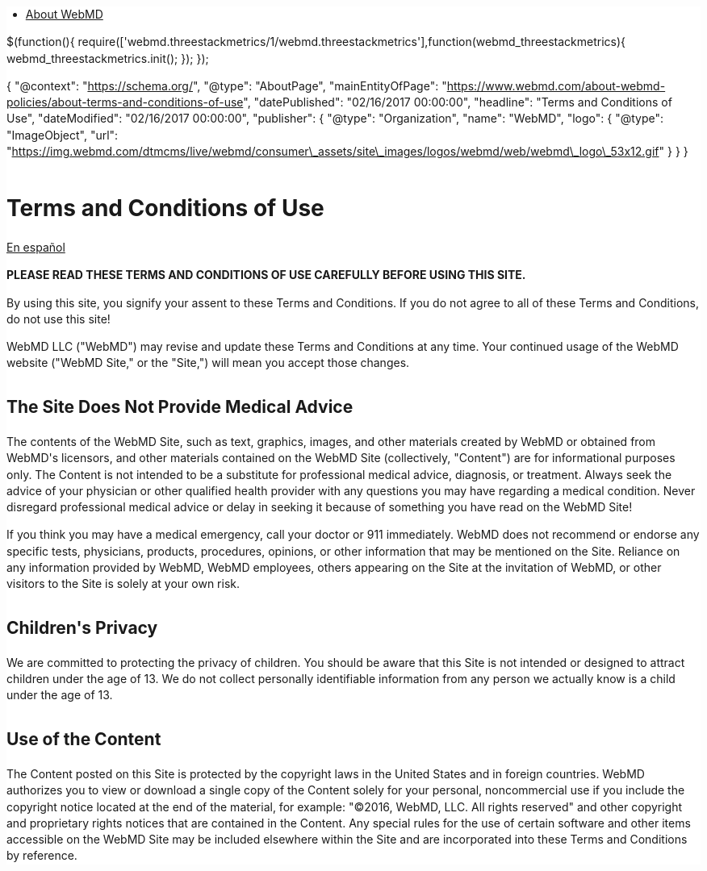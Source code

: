 *   [About WebMD](https://www.webmd.com/about-webmd-policies/default.htm) 

$(function(){ require(\['webmd.threestackmetrics/1/webmd.threestackmetrics'\],function(webmd\_threestackmetrics){ webmd\_threestackmetrics.init(); }); });

{ "@context": "https://schema.org/", "@type": "AboutPage", "mainEntityOfPage": "https://www.webmd.com/about-webmd-policies/about-terms-and-conditions-of-use", "datePublished": "02/16/2017 00:00:00", "headline": "Terms and Conditions of Use", "dateModified": "02/16/2017 00:00:00", "publisher": { "@type": "Organization", "name": "WebMD", "logo": { "@type": "ImageObject", "url": "https://img.webmd.com/dtmcms/live/webmd/consumer\_assets/site\_images/logos/webmd/web/webmd\_logo\_53x12.gif" } } }

Terms and Conditions of Use
===========================

[En español](https://www.webmd.com/about-webmd-policies/about-terms-and-conditions-of-use-espanol)

**PLEASE READ THESE TERMS AND CONDITIONS OF USE CAREFULLY BEFORE USING THIS SITE.**

By using this site, you signify your assent to these Terms and Conditions. If you do not agree to all of these Terms and Conditions, do not use this site!

WebMD LLC ("WebMD") may revise and update these Terms and Conditions at any time. Your continued usage of the WebMD website ("WebMD Site," or the "Site,") will mean you accept those changes.

The Site Does Not Provide Medical Advice
----------------------------------------

The contents of the WebMD Site, such as text, graphics, images, and other materials created by WebMD or obtained from WebMD's licensors, and other materials contained on the WebMD Site (collectively, "Content") are for informational purposes only. The Content is not intended to be a substitute for professional medical advice, diagnosis, or treatment. Always seek the advice of your physician or other qualified health provider with any questions you may have regarding a medical condition. Never disregard professional medical advice or delay in seeking it because of something you have read on the WebMD Site!

If you think you may have a medical emergency, call your doctor or 911 immediately. WebMD does not recommend or endorse any specific tests, physicians, products, procedures, opinions, or other information that may be mentioned on the Site. Reliance on any information provided by WebMD, WebMD employees, others appearing on the Site at the invitation of WebMD, or other visitors to the Site is solely at your own risk.

Children's Privacy
------------------

We are committed to protecting the privacy of children. You should be aware that this Site is not intended or designed to attract children under the age of 13. We do not collect personally identifiable information from any person we actually know is a child under the age of 13.

Use of the Content
------------------

The Content posted on this Site is protected by the copyright laws in the United States and in foreign countries. WebMD authorizes you to view or download a single copy of the Content solely for your personal, noncommercial use if you include the copyright notice located at the end of the material, for example: "©2016, WebMD, LLC. All rights reserved" and other copyright and proprietary rights notices that are contained in the Content. Any special rules for the use of certain software and other items accessible on the WebMD Site may be included elsewhere within the Site and are incorporated into these Terms and Conditions by reference.
